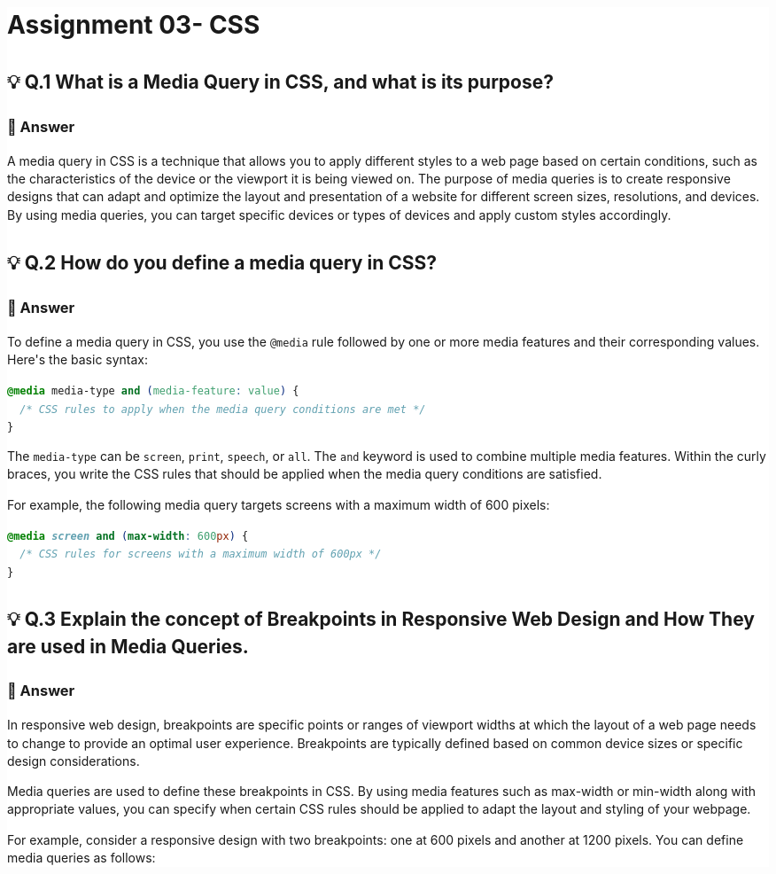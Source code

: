 # Assignment 03- CSS

## 💡 Q.1 What is a Media Query in CSS, and what is its purpose?

### 🚀 Answer

A media query in CSS is a technique that allows you to apply different styles to a web page based on certain conditions, such as the characteristics of the device or the viewport it is being viewed on. The purpose of media queries is to create responsive designs that can adapt and optimize the layout and presentation of a website for different screen sizes, resolutions, and devices. By using media queries, you can target specific devices or types of devices and apply custom styles accordingly.

## 💡 Q.2 How do you define a media query in CSS?

### 🚀 Answer

To define a media query in CSS, you use the `@media` rule followed by one or more media features and their corresponding values. Here's the basic syntax:

```css
@media media-type and (media-feature: value) {
  /* CSS rules to apply when the media query conditions are met */
}
```

The `media-type` can be `screen`, `print`, `speech`, or `all`. The `and` keyword is used to combine multiple media features. Within the curly braces, you write the CSS rules that should be applied when the media query conditions are satisfied.

For example, the following media query targets screens with a maximum width of 600 pixels:

```css
@media screen and (max-width: 600px) {
  /* CSS rules for screens with a maximum width of 600px */
}
```

## 💡 Q.3 Explain the concept of Breakpoints in Responsive Web Design and How They are used in Media Queries.

### 🚀 Answer

In responsive web design, breakpoints are specific points or ranges of viewport widths at which the layout of a web page needs to change to provide an optimal user experience. Breakpoints are typically defined based on common device sizes or specific design considerations.

Media queries are used to define these breakpoints in CSS. By using media features such as max-width or min-width along with appropriate values, you can specify when certain CSS rules should be applied to adapt the layout and styling of your webpage.

For example, consider a responsive design with two breakpoints: one at 600 pixels and another at 1200 pixels. You can define media queries as follows:
